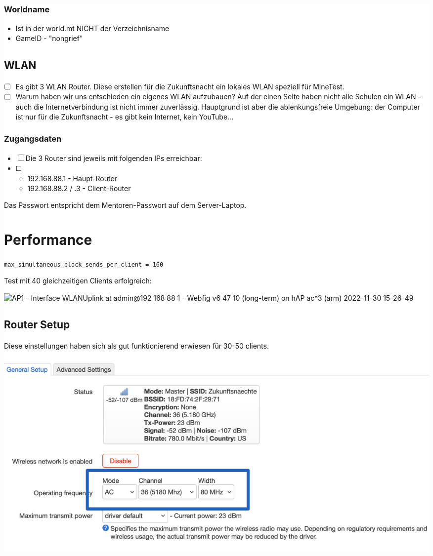 ### Worldname

- Ist in der world.mt NICHT der Verzeichnisname
- GameID - "nongrief"

## WLAN
- [ ] Es gibt 3 WLAN Router. Diese erstellen für die Zukunftsnacht ein lokales WLAN speziell für MineTest.
- [ ] Warum haben wir uns entschieden ein eigenes WLAN aufzubauen? Auf der einen Seite haben nicht alle Schulen ein WLAN - auch die Internetverbindung ist nicht immer zuverlässig. Hauptgrund ist aber die ablenkungsfreie Umgebung: der Computer ist nur für die Zukunftsnacht - es gibt kein Internet, kein YouTube...
### Zugangsdaten
- [ ] Die 3 Router sind jeweils mit folgenden IPs erreichbar:
- [ ] - 192.168.88.1 - Haupt-Router
  - 192.168.88.2 / .3 - Client-Router

Das Passwort entspricht dem Mentoren-Passwort auf dem Server-Laptop.

# Performance

```max_packets_per_iteration=32096
max_simultaneous_block_sends_per_client = 160
```

Test mit 40 gleichzeitigen Clients erfolgreich:

<img width="882" alt="AP1 - Interface WLANUplink at admin@192 168 88 1 - Webfig v6 47 10 (long-term) on hAP ac^3 (arm) 2022-11-30 15-26-49" src="https://user-images.githubusercontent.com/4609107/204824733-5b0018bf-634c-435a-a97f-b025fe96f29c.png">

## Router Setup

Diese einstellungen haben sich als gut funktionierend erwiesen für 30-50 clients. 

![](router_5_setup.png)
